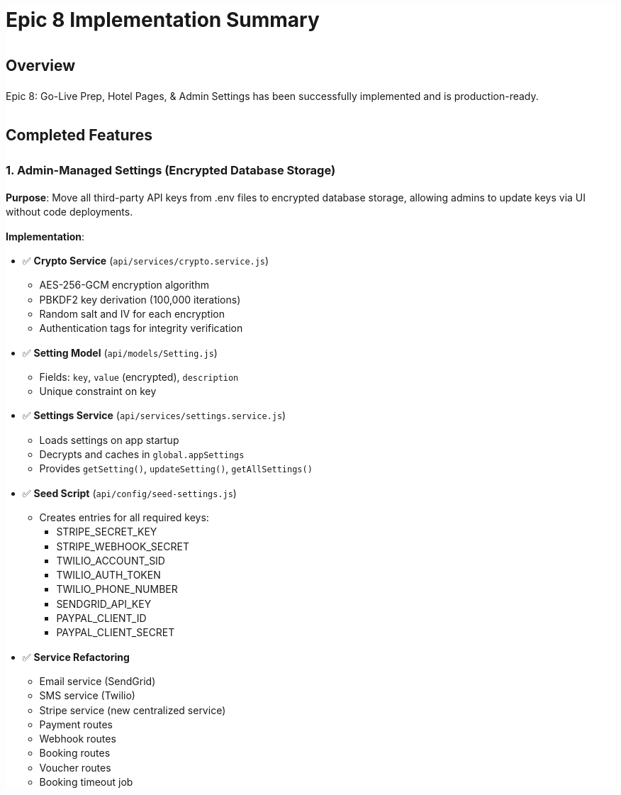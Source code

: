 # Epic 8 Implementation Summary

## Overview

Epic 8: Go-Live Prep, Hotel Pages, & Admin Settings has been successfully implemented and is production-ready.

## Completed Features

### 1. Admin-Managed Settings (Encrypted Database Storage)

**Purpose**: Move all third-party API keys from .env files to encrypted database storage, allowing admins to update keys via UI without code deployments.

**Implementation**:
- ✅ **Crypto Service** (`api/services/crypto.service.js`)
  - AES-256-GCM encryption algorithm
  - PBKDF2 key derivation (100,000 iterations)
  - Random salt and IV for each encryption
  - Authentication tags for integrity verification
  
- ✅ **Setting Model** (`api/models/Setting.js`)
  - Fields: `key`, `value` (encrypted), `description`
  - Unique constraint on key
  
- ✅ **Settings Service** (`api/services/settings.service.js`)
  - Loads settings on app startup
  - Decrypts and caches in `global.appSettings`
  - Provides `getSetting()`, `updateSetting()`, `getAllSettings()`
  
- ✅ **Seed Script** (`api/config/seed-settings.js`)
  - Creates entries for all required keys:
    - STRIPE_SECRET_KEY
    - STRIPE_WEBHOOK_SECRET
    - TWILIO_ACCOUNT_SID
    - TWILIO_AUTH_TOKEN
    - TWILIO_PHONE_NUMBER
    - SENDGRID_API_KEY
    - PAYPAL_CLIENT_ID
    - PAYPAL_CLIENT_SECRET
    
- ✅ **Service Refactoring**
  - Email service (SendGrid)
  - SMS service (Twilio)
  - Stripe service (new centralized service)
  - Payment routes
  - Webhook routes
  - Booking routes
  - Voucher routes
  - Booking timeout job
  